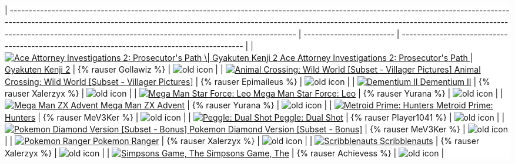 | ------------------------------------------------------------------------------------------------------------------------------------------------------------------------------------------------------------------------------------------------------------------------------------------------------------------------------------------------------ | ------------------------ | ------------------------------------------------------------------------------------------- |
| <a class="gameicon-link" href="https://retroachievements.org/game/16297" target="_blank" rel="noopener"> <img class="gameicon" src="https://retroachievements.org/Images/076922.png" alt="Ace Attorney Investigations 2: Prosecutor's Path \| Gyakuten Kenji 2"> <span>Ace Attorney Investigations 2: Prosecutor's Path \| Gyakuten Kenji 2</span></a> | {% rauser Gollawiz %}    | <img class="gameicon" src="https://retroachievements.org/Images/068524.png" alt="old icon"> |
| <a class="gameicon-link" href="https://retroachievements.org/game/14836" target="_blank" rel="noopener"> <img class="gameicon" src="https://retroachievements.org/Images/079391.png" alt="Animal Crossing: Wild World [Subset - Villager Pictures]"> <span>Animal Crossing: Wild World [Subset - Villager Pictures]</span></a>                         | {% rauser Epimaileus %}  | <img class="gameicon" src="https://retroachievements.org/Images/063127.png" alt="old icon"> |
| <a class="gameicon-link" href="https://retroachievements.org/game/4593" target="_blank" rel="noopener"> <img class="gameicon" src="https://retroachievements.org/Images/077965.png" alt="Dementium II"> <span>Dementium II</span></a>                                                                                                                  | {% rauser Xalerzyx %}    | <img class="gameicon" src="https://retroachievements.org/Images/042331.png" alt="old icon"> |
| <a class="gameicon-link" href="https://retroachievements.org/game/15334" target="_blank" rel="noopener"> <img class="gameicon" src="https://retroachievements.org/Images/077805.png" alt="Mega Man Star Force: Leo"> <span>Mega Man Star Force: Leo</span></a>                                                                                         | {% rauser Yurana %}      | <img class="gameicon" src="https://retroachievements.org/Images/030381.png" alt="old icon"> |
| <a class="gameicon-link" href="https://retroachievements.org/game/8306" target="_blank" rel="noopener"> <img class="gameicon" src="https://retroachievements.org/Images/079538.png" alt="Mega Man ZX Advent"> <span>Mega Man ZX Advent</span></a>                                                                                                      | {% rauser Yurana %}      | <img class="gameicon" src="https://retroachievements.org/Images/028443.png" alt="old icon"> |
| <a class="gameicon-link" href="https://retroachievements.org/game/1378" target="_blank" rel="noopener"> <img class="gameicon" src="https://retroachievements.org/Images/078852.png" alt="Metroid Prime: Hunters"> <span>Metroid Prime: Hunters</span></a>                                                                                              | {% rauser MeV3Ker %}     | <img class="gameicon" src="https://retroachievements.org/Images/057970.png" alt="old icon"> |
| <a class="gameicon-link" href="https://retroachievements.org/game/17633" target="_blank" rel="noopener"> <img class="gameicon" src="https://retroachievements.org/Images/076970.png" alt="Peggle: Dual Shot"> <span>Peggle: Dual Shot</span></a>                                                                                                       | {% rauser Player1041 %}  | <img class="gameicon" src="https://retroachievements.org/Images/043660.png" alt="old icon"> |
| <a class="gameicon-link" href="https://retroachievements.org/game/9872" target="_blank" rel="noopener"> <img class="gameicon" src="https://retroachievements.org/Images/078861.png" alt="Pokemon Diamond Version [Subset - Bonus]"> <span>Pokemon Diamond Version [Subset - Bonus]</span></a>                                                          | {% rauser MeV3Ker %}     | <img class="gameicon" src="https://retroachievements.org/Images/048094.png" alt="old icon"> |
| <a class="gameicon-link" href="https://retroachievements.org/game/16295" target="_blank" rel="noopener"> <img class="gameicon" src="https://retroachievements.org/Images/077490.png" alt="Pokemon Ranger"> <span>Pokemon Ranger</span></a>                                                                                                             | {% rauser Xalerzyx %}    | <img class="gameicon" src="https://retroachievements.org/Images/045149.png" alt="old icon"> |
| <a class="gameicon-link" href="https://retroachievements.org/game/6616" target="_blank" rel="noopener"> <img class="gameicon" src="https://retroachievements.org/Images/077561.png" alt="Scribblenauts"> <span>Scribblenauts</span></a>                                                                                                                | {% rauser Xalerzyx %}    | <img class="gameicon" src="https://retroachievements.org/Images/055546.png" alt="old icon"> |
| <a class="gameicon-link" href="https://retroachievements.org/game/22515" target="_blank" rel="noopener"> <img class="gameicon" src="https://retroachievements.org/Images/079435.png" alt="Simpsons Game, The"> <span>Simpsons Game, The</span></a>                                                                                                     | {% rauser Achievess %}   | <img class="gameicon" src="https://retroachievements.org/Images/067975.png" alt="old icon"> |